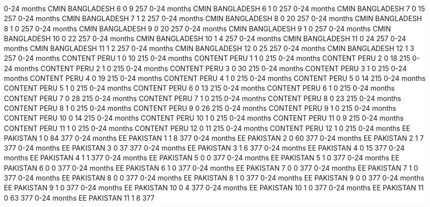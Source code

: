 0-24 months   CMIN             BANGLADESH                     6                  0        9     257
0-24 months   CMIN             BANGLADESH                     6                  1        0     257
0-24 months   CMIN             BANGLADESH                     7                  0       15     257
0-24 months   CMIN             BANGLADESH                     7                  1        2     257
0-24 months   CMIN             BANGLADESH                     8                  0       20     257
0-24 months   CMIN             BANGLADESH                     8                  1        0     257
0-24 months   CMIN             BANGLADESH                     9                  0       20     257
0-24 months   CMIN             BANGLADESH                     9                  1        0     257
0-24 months   CMIN             BANGLADESH                     10                 0       22     257
0-24 months   CMIN             BANGLADESH                     10                 1        4     257
0-24 months   CMIN             BANGLADESH                     11                 0       24     257
0-24 months   CMIN             BANGLADESH                     11                 1        2     257
0-24 months   CMIN             BANGLADESH                     12                 0       25     257
0-24 months   CMIN             BANGLADESH                     12                 1        3     257
0-24 months   CONTENT          PERU                           1                  0       10     215
0-24 months   CONTENT          PERU                           1                  1        0     215
0-24 months   CONTENT          PERU                           2                  0       18     215
0-24 months   CONTENT          PERU                           2                  1        0     215
0-24 months   CONTENT          PERU                           3                  0       30     215
0-24 months   CONTENT          PERU                           3                  1        0     215
0-24 months   CONTENT          PERU                           4                  0       19     215
0-24 months   CONTENT          PERU                           4                  1        0     215
0-24 months   CONTENT          PERU                           5                  0       14     215
0-24 months   CONTENT          PERU                           5                  1        0     215
0-24 months   CONTENT          PERU                           6                  0       13     215
0-24 months   CONTENT          PERU                           6                  1        0     215
0-24 months   CONTENT          PERU                           7                  0       28     215
0-24 months   CONTENT          PERU                           7                  1        0     215
0-24 months   CONTENT          PERU                           8                  0       23     215
0-24 months   CONTENT          PERU                           8                  1        0     215
0-24 months   CONTENT          PERU                           9                  0       26     215
0-24 months   CONTENT          PERU                           9                  1        0     215
0-24 months   CONTENT          PERU                           10                 0       14     215
0-24 months   CONTENT          PERU                           10                 1        0     215
0-24 months   CONTENT          PERU                           11                 0        9     215
0-24 months   CONTENT          PERU                           11                 1        0     215
0-24 months   CONTENT          PERU                           12                 0       11     215
0-24 months   CONTENT          PERU                           12                 1        0     215
0-24 months   EE               PAKISTAN                       1                  0       84     377
0-24 months   EE               PAKISTAN                       1                  1        8     377
0-24 months   EE               PAKISTAN                       2                  0       60     377
0-24 months   EE               PAKISTAN                       2                  1        7     377
0-24 months   EE               PAKISTAN                       3                  0       37     377
0-24 months   EE               PAKISTAN                       3                  1        6     377
0-24 months   EE               PAKISTAN                       4                  0       15     377
0-24 months   EE               PAKISTAN                       4                  1        1     377
0-24 months   EE               PAKISTAN                       5                  0        0     377
0-24 months   EE               PAKISTAN                       5                  1        0     377
0-24 months   EE               PAKISTAN                       6                  0        0     377
0-24 months   EE               PAKISTAN                       6                  1        0     377
0-24 months   EE               PAKISTAN                       7                  0        0     377
0-24 months   EE               PAKISTAN                       7                  1        0     377
0-24 months   EE               PAKISTAN                       8                  0        0     377
0-24 months   EE               PAKISTAN                       8                  1        0     377
0-24 months   EE               PAKISTAN                       9                  0        0     377
0-24 months   EE               PAKISTAN                       9                  1        0     377
0-24 months   EE               PAKISTAN                       10                 0        4     377
0-24 months   EE               PAKISTAN                       10                 1        0     377
0-24 months   EE               PAKISTAN                       11                 0       63     377
0-24 months   EE               PAKISTAN                       11                 1        8     377